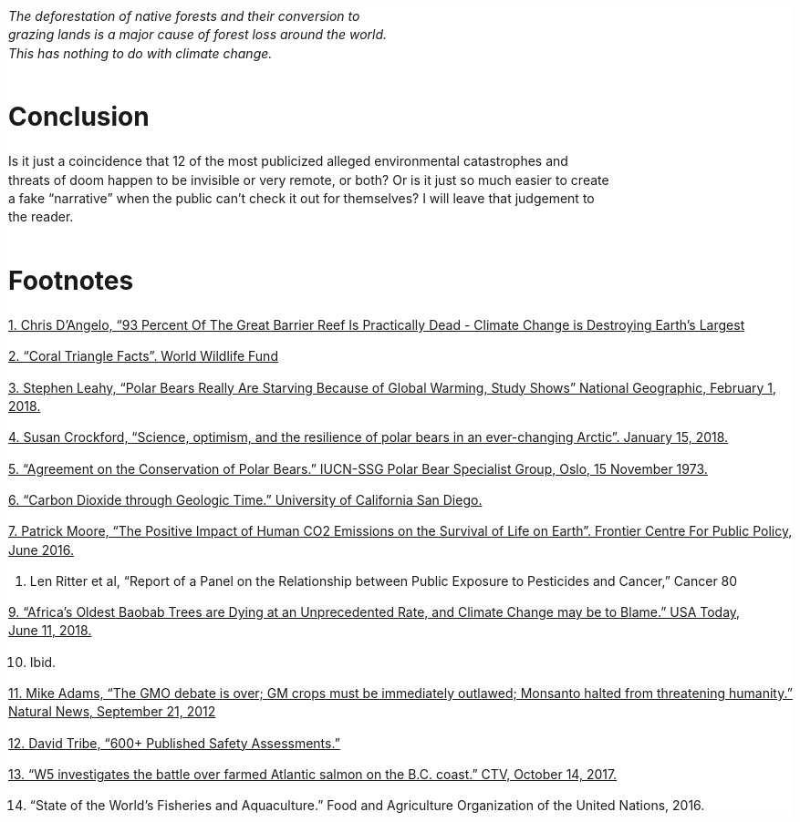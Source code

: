*The	deforestation	of	native	forests	and	their	conversion	to	
grazing	lands	is	a	major	cause	of	forest	loss	around	the	world.	
This	has	nothing	to	do	with	climate	change.*

# Conclusion
Is it just a coincidence that 12 of the most publicized alleged environmental catastrophes and	
threats	of	doom happen	to	be	invisible	or	very remote,	or	both?	Or	is	it	just	so	much	easier	to	create	
a fake “narrative” when the public can’t check it out for themselves? I will leave that judgement to	
the	reader.




# Footnotes
[1. Chris	D’Angelo,	“93	Percent	Of	The	Great	Barrier	Reef	Is	Practically	Dead	-	Climate	Change	is	Destroying	Earth’s	Largest][1]	

[2. “Coral	Triangle	Facts”.	World	Wildlife	Fund][2]

[3. Stephen	Leahy,	“Polar	Bears	Really	Are	Starving	Because	of	Global	Warming,	Study	Shows”	National	Geographic,	
February	1,	2018.][3]

[4. Susan	Crockford,	“Science,	optimism,	and	the	resilience	of	polar	bears	in	an	ever-changing Arctic”.	January	15,	2018.][4]

[5. “Agreement	on	the	Conservation	of	Polar	Bears.”	IUCN-SSG	Polar	Bear	Specialist	Group,	Oslo,	15	November	1973.][5]

[6. “Carbon	Dioxide	through	Geologic	Time.”	University	of	California	San	Diego.][6]

[7. Patrick	Moore,	“The	Positive	Impact	of	Human	CO2	Emissions	on	the	Survival	of	Life	on	Earth”.	Frontier	Centre	For	
Public	Policy,	June	2016.][7]	

1. Len Ritter et al,	“Report of	a	Panel on the Relationship between Public Exposure to
Pesticides and Cancer,” Cancer 80

[9. “Africa’s	Oldest	Baobab	Trees	are	Dying	at	an	Unprecedented	Rate,	and	Climate	Change	may	be	to	Blame.”	USA	Today,	
June	11,	2018.][9]

10. Ibid.

[11. Mike	Adams,	“The	GMO	debate	is	over;	GM	crops	must	be	immediately	outlawed;	Monsanto	halted	from	threatening	humanity.”	Natural	News,	September	21,	2012][11]

[12. David	Tribe,	“600+	Published	Safety	Assessments.”][12]	

[13. “W5	investigates	the	battle	over	farmed	Atlantic	salmon	on	the	B.C.	coast.”	CTV,	October	14,	2017.][13]

14. “State	of	the	World’s	Fisheries	and	Aquaculture.” Food	and	Agriculture	Organization	of	the	United	Nations,	2016.


[1]: https://www.huffingtonpost.com/entry/climate-change-destroying-great-barrier-reef_us_571918e6e4b0d912d5fde8d4
[2]: http://wwf.panda.org/knowledge_hub/where_we_work/coraltriangle/coraltrianglefacts/
[3]: https://news.nationalgeographic.com/2018/02/polar-bears-starve-melting-sea-ice-global-warmingstudy-beaufort-sea-environment/
[4]: https://polarbearscience.com/2018/01/15/science-optimism-and-the-resilience-of-polar-bears-in-an-ever-changingarctic/
[5]: http://pbsg.npolar.no/en/agreements/agreement1973.html
[6]: http://earthguide.ucsd.edu/virtualmuseum/climatechange2/07_1.shtml
[7]: https://www.dropbox.com/s/uhq557vrnww0ala/UpdatedCO2Paper.pdf?dl=0
[9]: https://www.usatoday.com/story/news/2018/06/11/baobab-trees-dying-africa-climatechange/690946002/
[11]: https://www.naturalnews.com/037262_GMO_Monsanto_debate.html
[12]: http://gmopundit.blogspot.ca/p/450-published-safety-assessments.html
[13]: https://sooke.pocketnews.ca/w5-investigates-the-battle-over-farmed-atlantic-salmon-on-the-b-c-coast/
[15]: https://www.theguardian.com/environment/2012/feb/17/phase-out-nuclear-power
[16]: http://www.who.int/ionizing_radiation/chernobyl/who_chernobyl_report_2006.pdf
[17]: https://en.wikipedia.org/wiki/2009_Sayano%E2%80%93Shushenskaya_power_station_accident
[18]: https://www.npr.org/sections/health-shots/2011/03/24/134833008/why-we-may-not-learn-much-new-aboutradiation-risks-from-fukushima
[19]: https://www.sciencedaily.com/releases/2015/02/150205142921.htm
[20]: https://www.sciencedaily.com/releases/2015/02/150205142921.htm
[21]: https://www.dropbox.com/s/uhq557vrnww0ala/UpdatedCO2Paper.pdf?dl=0
[22]: https://www.dropbox.com/s/50yr1b10fyj67t3/UpdatedOceanPaper.pdf?dl=0
[23]: https://www.nytimes.com/interactive/2018/07/18/climate/lebanon-climate-change-environment-cedars.html